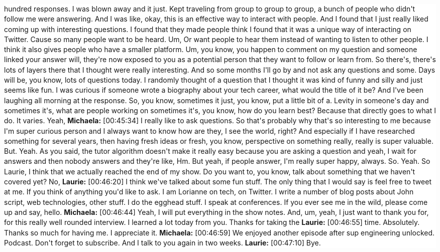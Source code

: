 hundred responses. I was blown away and it just. Kept traveling from group to 
group to group, a bunch of people who didn't follow me were answering.
And I was like, okay, this is an effective way to interact with people. And I 
found that I just really liked coming up with interesting questions. I found 
that they made people think I found that it was a unique way of interacting on 
Twitter. Cause so many people want to be heard. Um, Or want people to hear them 
instead of wanting to listen to other people.
I think it also gives people who have a smaller platform. Um, you know, you 
happen to comment on my question and someone linked your answer will, they're 
now exposed to you as a potential person that they want to follow or learn from. 
So there's, there's lots of layers there that I thought were really interesting.
And so some months I'll go by and not ask any questions and some. Days will be, 
you know, lots of questions today. I randomly thought of a question that I 
thought it was kind of funny and silly and just seems like fun. I was curious if 
someone wrote a biography about your tech career, what would the title of it be?
And I've been laughing all morning at the response. So, you know, sometimes it 
just, you know, put a little bit of a. Levity in someone's day and sometimes 
it's, what are people working on sometimes it's, you know, how do you learn 
best? Because that directly goes to what I do. It varies. Yeah, 
**Michaela:** [00:45:34] I really like to ask questions.
So that's probably why that's so interesting to me because I'm super curious 
person and I always want to know how are they, I see the world, right? And 
especially if I have researched something for several years, then having fresh 
ideas or fresh, you know, perspective on something really, really is super 
valuable.
But. Yeah. As you said, the tutor algorithm doesn't make it really easy because 
you are asking a question and yeah, I wait for answers and then nobody answers 
and they're like, Hm.
But yeah, if people answer, I'm really super happy, always. So. Yeah. So Laurie, 
I think that we actually reached the end of my show. Do you want to, you know, 
talk about something that we haven't covered yet? No, 
**Laurie:** [00:46:20] I think we've talked about some fun stuff. The only thing 
that I would say is feel free to tweet at me.
If you think of anything you'd like to ask. I am Lorianne on tech, on Twitter. I 
write a number of blog posts about John script, web technologies, other stuff. I 
do the egghead stuff. I speak at conferences. If you ever see me in the wild, 
please come up and say, hello. 
**Michaela:** [00:46:44] Yeah, I will put everything in the show notes.
And, um, yeah, I just want to thank you for, for this really well rounded 
interview. I learned a lot today from you. Thanks for taking the 
**Laurie:** [00:46:55] time. Absolutely. Thanks so much for having me. I 
appreciate it. 
**Michaela:** [00:46:59] We enjoyed another episode after sup engineering 
unlocked. Podcast. Don't forget to subscribe. And I talk to you again in two 
weeks.
**Laurie:** [00:47:10] Bye.


